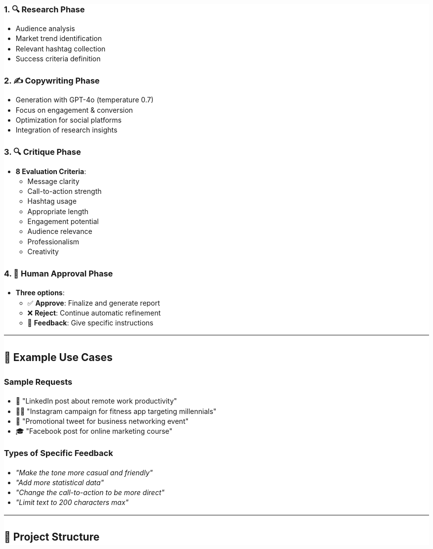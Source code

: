 ### **1. 🔍 Research Phase**
- Audience analysis
- Market trend identification
- Relevant hashtag collection
- Success criteria definition

### **2. ✍️ Copywriting Phase**
- Generation with GPT-4o (temperature 0.7)
- Focus on engagement & conversion
- Optimization for social platforms
- Integration of research insights

### **3. 🔍 Critique Phase**
- **8 Evaluation Criteria**:
  - Message clarity
  - Call-to-action strength
  - Hashtag usage
  - Appropriate length
  - Engagement potential
  - Audience relevance
  - Professionalism
  - Creativity

### **4. 👤 Human Approval Phase**
- **Three options**:
  - ✅ **Approve**: Finalize and generate report
  - ❌ **Reject**: Continue automatic refinement
  - 💬 **Feedback**: Give specific instructions

---

## 🎯 Example Use Cases

### **Sample Requests**
- 📱 "LinkedIn post about remote work productivity"
- 🏃‍♂️ "Instagram campaign for fitness app targeting millennials"
- 🏢 "Promotional tweet for business networking event"
- 🎓 "Facebook post for online marketing course"

### **Types of Specific Feedback**
- *"Make the tone more casual and friendly"*
- *"Add more statistical data"*
- *"Change the call-to-action to be more direct"*
- *"Limit text to 200 characters max"*

---

## 🔧 Project Structure

